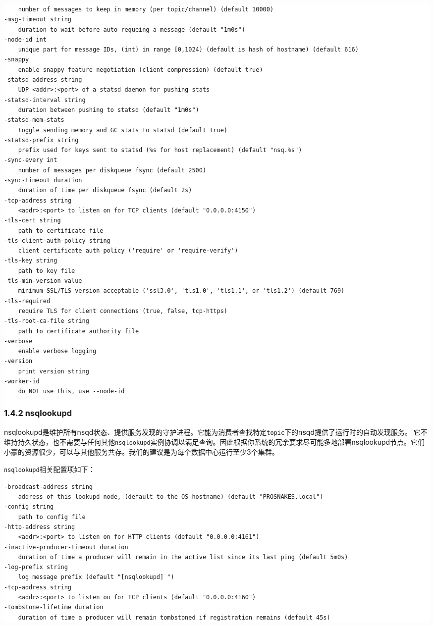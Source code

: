 ```text
    number of messages to keep in memory (per topic/channel) (default 10000)
-msg-timeout string
    duration to wait before auto-requeing a message (default "1m0s")
-node-id int
    unique part for message IDs, (int) in range [0,1024) (default is hash of hostname) (default 616)
-snappy
    enable snappy feature negotiation (client compression) (default true)
-statsd-address string
    UDP <addr>:<port> of a statsd daemon for pushing stats
-statsd-interval string
    duration between pushing to statsd (default "1m0s")
-statsd-mem-stats
    toggle sending memory and GC stats to statsd (default true)
-statsd-prefix string
    prefix used for keys sent to statsd (%s for host replacement) (default "nsq.%s")
-sync-every int
    number of messages per diskqueue fsync (default 2500)
-sync-timeout duration
    duration of time per diskqueue fsync (default 2s)
-tcp-address string
    <addr>:<port> to listen on for TCP clients (default "0.0.0.0:4150")
-tls-cert string
    path to certificate file
-tls-client-auth-policy string
    client certificate auth policy ('require' or 'require-verify')
-tls-key string
    path to key file
-tls-min-version value
    minimum SSL/TLS version acceptable ('ssl3.0', 'tls1.0', 'tls1.1', or 'tls1.2') (default 769)
-tls-required
    require TLS for client connections (true, false, tcp-https)
-tls-root-ca-file string
    path to certificate authority file
-verbose
    enable verbose logging
-version
    print version string
-worker-id
    do NOT use this, use --node-id
```

### 1.4.2 nsqlookupd

nsqlookupd是维护所有nsqd状态、提供服务发现的守护进程。它能为消费者查找特定`topic`下的nsqd提供了运行时的自动发现服务。 它不维持持久状态，也不需要与任何其他`nsqlookupd`实例协调以满足查询。因此根据你系统的冗余要求尽可能多地部署nsqlookupd节点。它们小豪的资源很少，可以与其他服务共存。我们的建议是为每个数据中心运行至少3个集群。

`nsqlookupd`相关配置项如下：

```text
-broadcast-address string
    address of this lookupd node, (default to the OS hostname) (default "PROSNAKES.local")
-config string
    path to config file
-http-address string
    <addr>:<port> to listen on for HTTP clients (default "0.0.0.0:4161")
-inactive-producer-timeout duration
    duration of time a producer will remain in the active list since its last ping (default 5m0s)
-log-prefix string
    log message prefix (default "[nsqlookupd] ")
-tcp-address string
    <addr>:<port> to listen on for TCP clients (default "0.0.0.0:4160")
-tombstone-lifetime duration
    duration of time a producer will remain tombstoned if registration remains (default 45s)
```